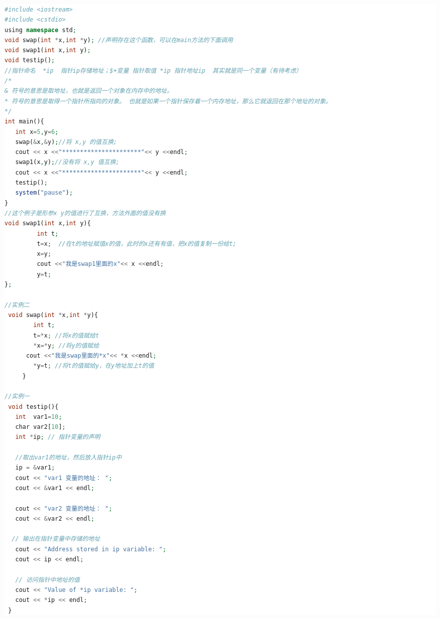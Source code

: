 ```php
#include <iostream>
#include <cstdio>
using namespace std;
void swap(int *x,int *y); //声明存在这个函数，可以在main方法的下面调用
void swap1(int x,int y);
void testip();
//指针命名  *ip  指针ip存储地址；$+变量 指针取值 *ip 指针地址ip  其实就是同一个变量（有待考虑）
/*
& 符号的意思是取地址，也就是返回一个对象在内存中的地址。
* 符号的意思是取得一个指针所指向的对象。 也就是如果一个指针保存着一个内存地址，那么它就返回在那个地址的对象。
*/
int main(){
   int x=5,y=6;
   swap(&x,&y);//将 x,y 的值互换;
   cout << x <<"**********************"<< y <<endl;
   swap1(x,y);//没有将 x,y 值互换;
   cout << x <<"**********************"<< y <<endl;
   testip();
   system("pause");
}
//这个例子是形参x y的值进行了互换，方法外面的值没有换
void swap1(int x,int y){
         int t;
         t=x;  //在t的地址赋值x的值，此时的x还有有值，把x的值复制一份给t;
         x=y;
         cout <<"我是swap1里面的x"<< x <<endl;
         y=t;
};

//实例二
 void swap(int *x,int *y){
	 	int t;
	 	t=*x; //将x的值赋给t
	 	*x=*y; //将y的值赋给
      cout <<"我是swap里面的*x"<< *x <<endl;
	 	*y=t; //将t的值赋给y，在y地址加上t的值
	 }

//实例一
 void testip(){
   int  var1=10;
   char var2[10];
   int *ip; // 指针变量的声明

   //取出var1的地址，然后放入指针ip中
   ip = &var1;
   cout << "var1 变量的地址： ";
   cout << &var1 << endl;
 
   cout << "var2 变量的地址： ";
   cout << &var2 << endl;
 
  // 输出在指针变量中存储的地址
   cout << "Address stored in ip variable: ";
   cout << ip << endl;
 
   // 访问指针中地址的值
   cout << "Value of *ip variable: ";
   cout << *ip << endl;
 }
```
